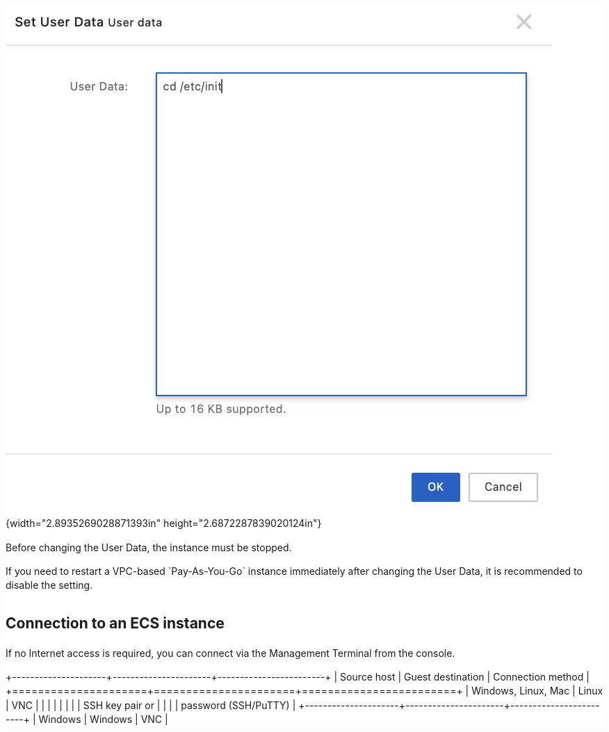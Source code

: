 ![](./media/image84.png){width="2.8935269028871393in"
height="2.6872287839020124in"}

Before changing the User Data, the instance must be stopped.

If you need to restart a VPC-based \`Pay-As-You-Go\` instance
immediately after changing the User Data, it is recommended to disable
the setting.

## Connection to an ECS instance 

If no Internet access is required, you can connect via the Management
Terminal from the console.

+---------------------+----------------------+------------------------+
| Source host         | Guest destination    | Connection method      |
+=====================+======================+========================+
| Windows, Linux, Mac | Linux                | VNC                    |
|                     |                      |                        |
|                     |                      | SSH key pair or        |
|                     |                      | password (SSH/PuTTY)   |
+---------------------+----------------------+------------------------+
| Windows             | Windows              | VNC                    |